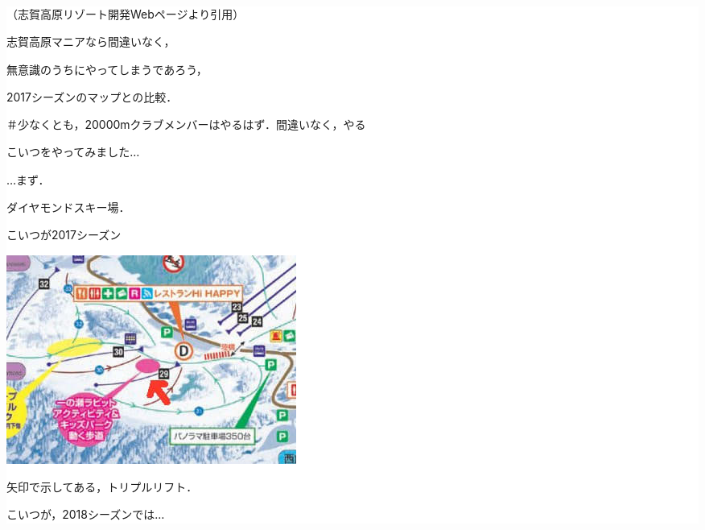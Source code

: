 


（志賀高原リゾート開発Webページより引用）





志賀高原マニアなら間違いなく，


無意識のうちにやってしまうであろう，


2017シーズンのマップとの比較．


＃少なくとも，20000mクラブメンバーはやるはず．間違いなく，やる


こいつをやってみました…





…まず．


ダイヤモンドスキー場．


こいつが2017シーズン




![1db2a2c5517d080a02bb9737cc1bbee5.jpg](images/1db2a2c5517d080a02bb9737cc1bbee5.jpg)




矢印で示してある，トリプルリフト．





こいつが，2018シーズンでは…



